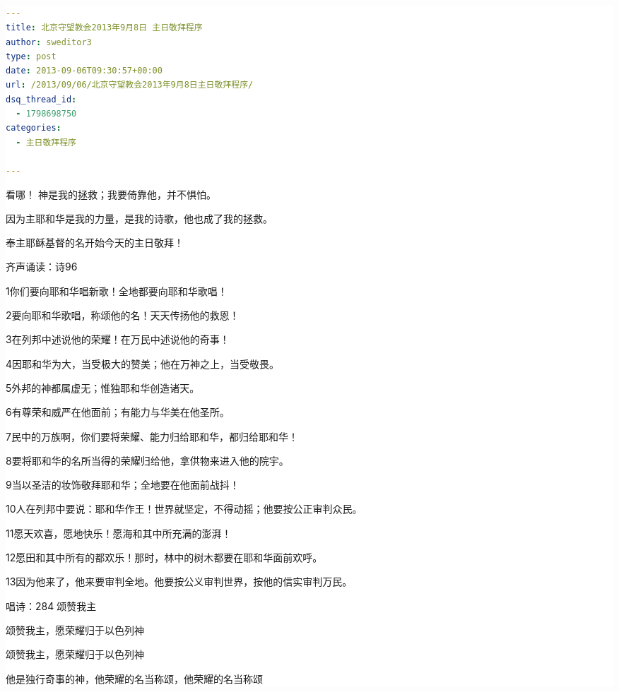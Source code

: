 ```yaml
---
title: 北京守望教会2013年9月8日 主日敬拜程序
author: sweditor3
type: post
date: 2013-09-06T09:30:57+00:00
url: /2013/09/06/北京守望教会2013年9月8日主日敬拜程序/
dsq_thread_id:
  - 1798698750
categories:
  - 主日敬拜程序

---
```

看哪！ 神是我的拯救；我要倚靠他，并不惧怕。
  
因为主耶和华是我的力量，是我的诗歌，他也成了我的拯救。

奉主耶稣基督的名开始今天的主日敬拜！

齐声诵读：诗96

1你们要向耶和华唱新歌！全地都要向耶和华歌唱！
  
2要向耶和华歌唱，称颂他的名！天天传扬他的救恩！
  
3在列邦中述说他的荣耀！在万民中述说他的奇事！
  
4因耶和华为大，当受极大的赞美；他在万神之上，当受敬畏。
  
5外邦的神都属虚无；惟独耶和华创造诸天。
  
6有尊荣和威严在他面前；有能力与华美在他圣所。
  
7民中的万族啊，你们要将荣耀、能力归给耶和华，都归给耶和华！
  
8要将耶和华的名所当得的荣耀归给他，拿供物来进入他的院宇。
  
9当以圣洁的妆饰敬拜耶和华；全地要在他面前战抖！
  
10人在列邦中要说：耶和华作王！世界就坚定，不得动摇；他要按公正审判众民。
  
11愿天欢喜，愿地快乐！愿海和其中所充满的澎湃！
  
12愿田和其中所有的都欢乐！那时，林中的树木都要在耶和华面前欢呼。
  
13因为他来了，他来要审判全地。他要按公义审判世界，按他的信实审判万民。

唱诗：284 颂赞我主

<div id="c-5162" class="grandmp3">
  <audio src="https://t5.shwchurch.org/wp-content/uploads/2012/09/20120930010701820.mp3" controls false preload="none" autobuffer="false"></audio>
</div>

颂赞我主，愿荣耀归于以色列神
  
颂赞我主，愿荣耀归于以色列神
  
他是独行奇事的神，他荣耀的名当称颂，他荣耀的名当称颂
  